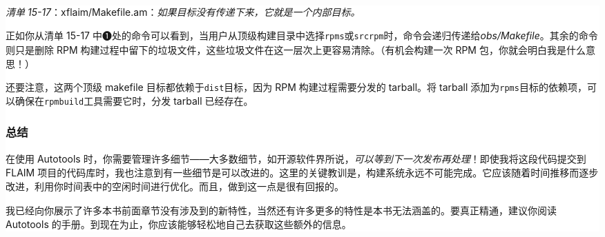 *清单 15-17*：xflaim/Makefile.am：*如果目标没有传递下来，它就是一个内部目标。*

正如你从清单 15-17 中➊处的命令可以看到，当用户从顶级构建目录中选择`rpms`或`srcrpm`时，命令会递归传递给*obs/Makefile*。其余的命令则只是删除 RPM 构建过程中留下的垃圾文件，这些垃圾文件在这一层次上更容易清除。（有机会构建一次 RPM 包，你就会明白我是什么意思！）

还要注意，这两个顶级 makefile 目标都依赖于`dist`目标，因为 RPM 构建过程需要分发的 tarball。将 tarball 添加为`rpms`目标的依赖项，可以确保在`rpmbuild`工具需要它时，分发 tarball 已经存在。

### 总结

在使用 Autotools 时，你需要管理许多细节——大多数细节，如开源软件界所说，*可以等到下一次发布再处理*！即使我将这段代码提交到 FLAIM 项目的代码库时，我也注意到有一些细节是可以改进的。这里的关键教训是，构建系统永远不可能完成。它应该随着时间推移而逐步改进，利用你时间表中的空闲时间进行优化。而且，做到这一点是很有回报的。

我已经向你展示了许多本书前面章节没有涉及到的新特性，当然还有许多更多的特性是本书无法涵盖的。要真正精通，建议你阅读 Autotools 的手册。到现在为止，你应该能够轻松地自己去获取这些额外的信息。
